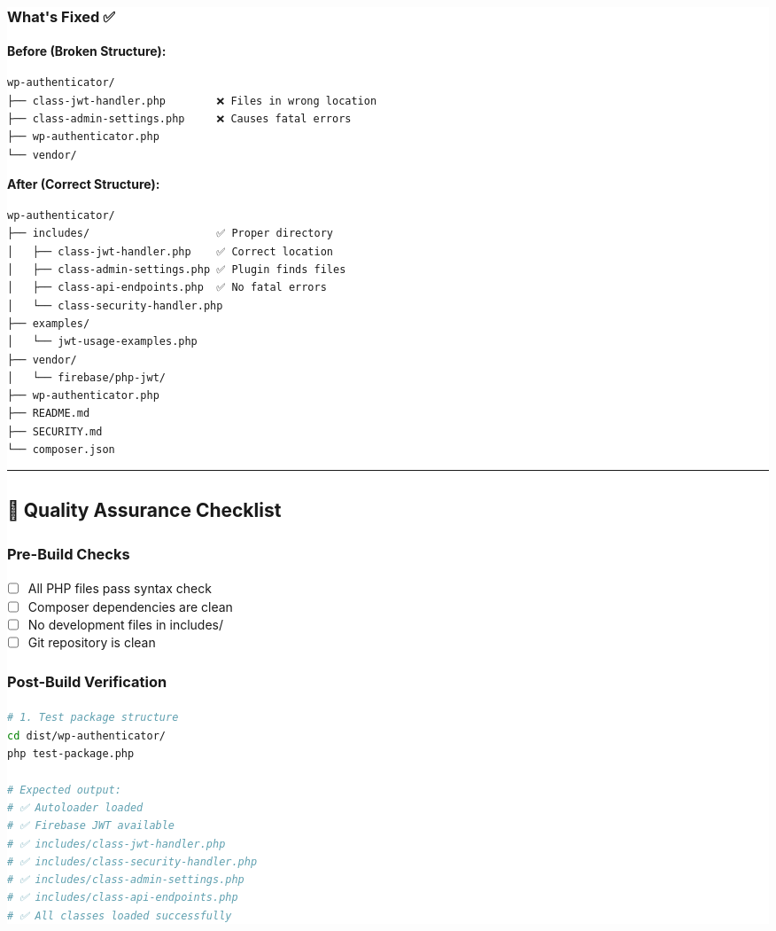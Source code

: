 ### What's Fixed ✅

**Before (Broken Structure):**
```
wp-authenticator/
├── class-jwt-handler.php        ❌ Files in wrong location
├── class-admin-settings.php     ❌ Causes fatal errors
├── wp-authenticator.php
└── vendor/
```

**After (Correct Structure):**
```
wp-authenticator/
├── includes/                    ✅ Proper directory
│   ├── class-jwt-handler.php    ✅ Correct location
│   ├── class-admin-settings.php ✅ Plugin finds files
│   ├── class-api-endpoints.php  ✅ No fatal errors
│   └── class-security-handler.php
├── examples/
│   └── jwt-usage-examples.php
├── vendor/
│   └── firebase/php-jwt/
├── wp-authenticator.php
├── README.md
├── SECURITY.md
└── composer.json
```

---

## 🧪 Quality Assurance Checklist

### Pre-Build Checks
- [ ] All PHP files pass syntax check
- [ ] Composer dependencies are clean
- [ ] No development files in includes/
- [ ] Git repository is clean

### Post-Build Verification
```bash
# 1. Test package structure
cd dist/wp-authenticator/
php test-package.php

# Expected output:
# ✅ Autoloader loaded
# ✅ Firebase JWT available  
# ✅ includes/class-jwt-handler.php
# ✅ includes/class-security-handler.php
# ✅ includes/class-admin-settings.php
# ✅ includes/class-api-endpoints.php
# ✅ All classes loaded successfully
```
